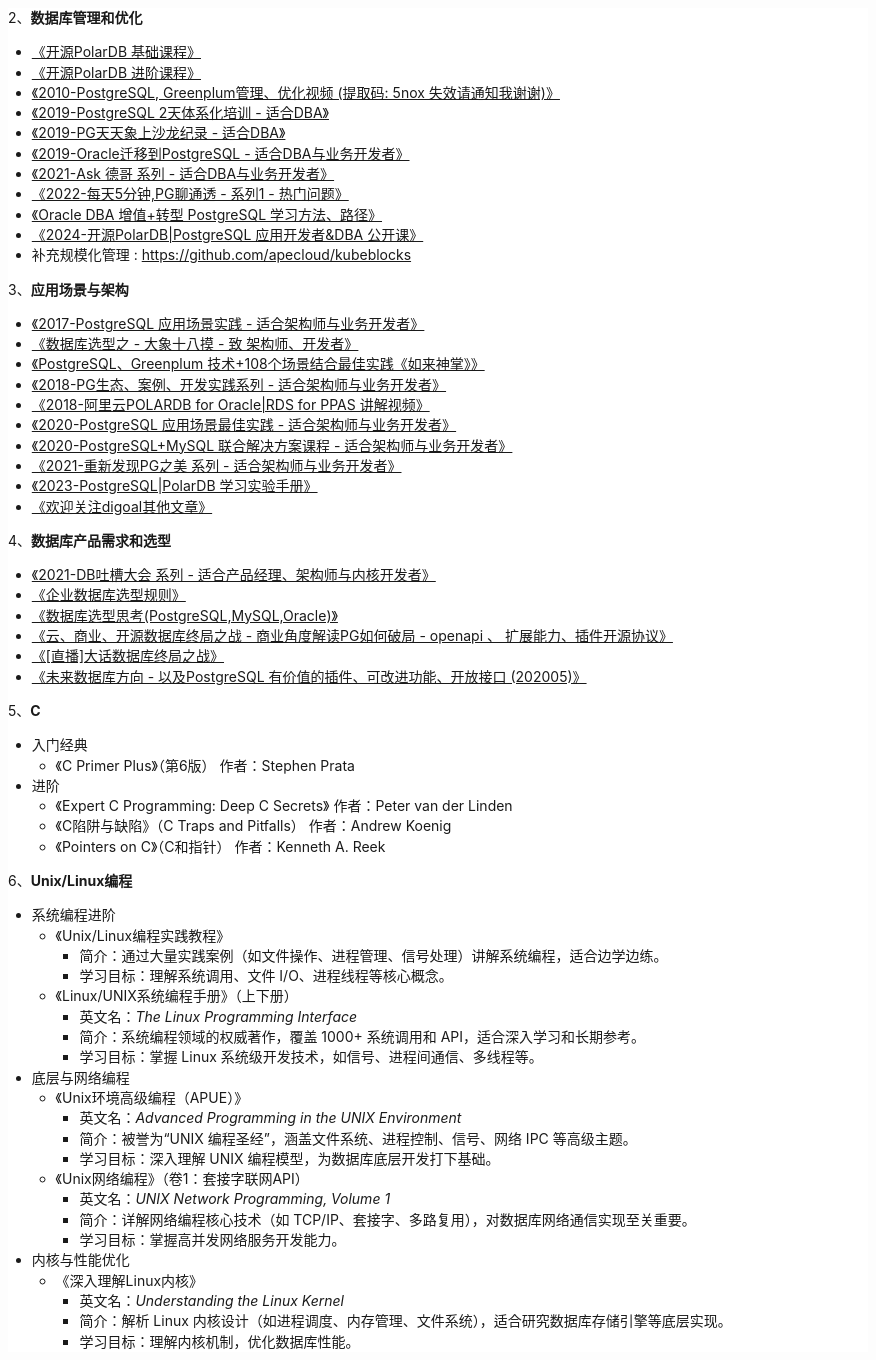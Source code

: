 2、<b>数据库管理和优化</b>   
- [《开源PolarDB 基础课程》](../202401/20240123_02.md)        
- [《开源PolarDB 进阶课程》](../202501/20250114_01.md)        
- [《2010-PostgreSQL, Greenplum管理、优化视频 (提取码: 5nox 失效请通知我谢谢)》](https://pan.baidu.com/s/1Q5u5NSrb0gL5-psA9DCBUQ)    
- [《2019-PostgreSQL 2天体系化培训 - 适合DBA》](../201901/20190105_01.md)    
- [《2019-PG天天象上沙龙纪录 - 适合DBA》](../201801/20180121_01.md)    
- [《2019-Oracle迁移到PostgreSQL - 适合DBA与业务开发者》](../201906/20190615_03.md)      
- [《2021-Ask 德哥 系列 - 适合DBA与业务开发者》](../202109/20210928_01.md)      
- [《2022-每天5分钟,PG聊通透 - 系列1 - 热门问题》](../202112/20211209_02.md)     
- [《Oracle DBA 增值+转型 PostgreSQL 学习方法、路径》](../201804/20180425_01.md)     
- [《2024-开源PolarDB|PostgreSQL 应用开发者&DBA 公开课》](../202310/20231030_02.md)
- 补充规模化管理 : https://github.com/apecloud/kubeblocks  
  
3、<b>应用场景与架构</b>  
- [《2017-PostgreSQL 应用场景实践 - 适合架构师与业务开发者》](../201805/20180524_02.md)    
- [《数据库选型之 - 大象十八摸 - 致 架构师、开发者》](../201702/20170209_01.md)      
- [《PostgreSQL、Greenplum 技术+108个场景结合最佳实践《如来神掌》》](../201706/20170601_02.md)     
- [《2018-PG生态、案例、开发实践系列 - 适合架构师与业务开发者》](https://edu.aliyun.com/course/836/lesson/list)    
- [《2018-阿里云POLARDB for Oracle|RDS for PPAS 讲解视频》](https://yq.aliyun.com/live/582)    
- [《2020-PostgreSQL 应用场景最佳实践 - 适合架构师与业务开发者》](../202009/20200903_02.md)    
- [《2020-PostgreSQL+MySQL 联合解决方案课程 - 适合架构师与业务开发者》](../202001/20200118_02.md)    
- [《2021-重新发现PG之美 系列 - 适合架构师与业务开发者》](../202105/20210526_02.md)    
- [《2023-PostgreSQL|PolarDB 学习实验手册》](../202308/20230822_02.md)       
- [《欢迎关注digoal其他文章》](../README.md)    
  
4、<b>数据库产品需求和选型</b>   
- [《2021-DB吐槽大会 系列 - 适合产品经理、架构师与内核开发者》](../202108/20210823_05.md)    
- [《企业数据库选型规则》](../197001/20190214_01.md)      
- [《数据库选型思考(PostgreSQL,MySQL,Oracle)》](../201702/20170208_03.md)     
- [《云、商业、开源数据库终局之战 - 商业角度解读PG如何破局 - openapi 、 扩展能力、插件开源协议》](../202007/20200727_04.md)      
- [《[直播]大话数据库终局之战》](../202009/20200926_03.md)        
- [《未来数据库方向 - 以及PostgreSQL 有价值的插件、可改进功能、开放接口 (202005)》](../202005/20200527_06.md)      
  
5、<b>C</b>   
- 入门经典  
    - 《C Primer Plus》（第6版）  作者：Stephen Prata  
- 进阶  
    - 《Expert C Programming: Deep C Secrets》  作者：Peter van der Linden  
    - 《C陷阱与缺陷》（C Traps and Pitfalls）  作者：Andrew Koenig  
    - 《Pointers on C》（C和指针）  作者：Kenneth A. Reek    
  
6、<b>Unix/Linux编程</b>   
- 系统编程进阶  
    - 《Unix/Linux编程实践教程》    
        - 简介：通过大量实践案例（如文件操作、进程管理、信号处理）讲解系统编程，适合边学边练。    
        - 学习目标：理解系统调用、文件 I/O、进程线程等核心概念。  
    - 《Linux/UNIX系统编程手册》（上下册）    
        - 英文名：*The Linux Programming Interface*    
        - 简介：系统编程领域的权威著作，覆盖 1000+ 系统调用和 API，适合深入学习和长期参考。    
        - 学习目标：掌握 Linux 系统级开发技术，如信号、进程间通信、多线程等。  
- 底层与网络编程  
    - 《Unix环境高级编程（APUE）》    
        - 英文名：*Advanced Programming in the UNIX Environment*    
        - 简介：被誉为“UNIX 编程圣经”，涵盖文件系统、进程控制、信号、网络 IPC 等高级主题。    
        - 学习目标：深入理解 UNIX 编程模型，为数据库底层开发打下基础。  
    - 《Unix网络编程》（卷1：套接字联网API）    
        - 英文名：*UNIX Network Programming, Volume 1*    
        - 简介：详解网络编程核心技术（如 TCP/IP、套接字、多路复用），对数据库网络通信实现至关重要。    
        - 学习目标：掌握高并发网络服务开发能力。  
- 内核与性能优化  
    - 《深入理解Linux内核》    
        - 英文名：*Understanding the Linux Kernel*    
        - 简介：解析 Linux 内核设计（如进程调度、内存管理、文件系统），适合研究数据库存储引擎等底层实现。    
        - 学习目标：理解内核机制，优化数据库性能。  